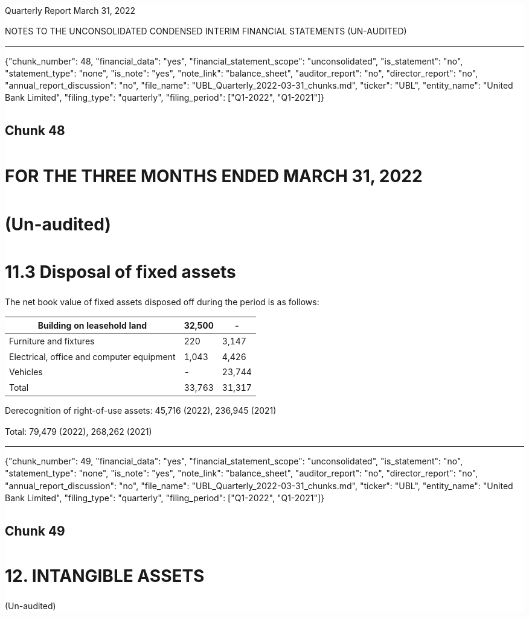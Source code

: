 Quarterly Report March 31, 2022

NOTES TO THE UNCONSOLIDATED CONDENSED INTERIM FINANCIAL STATEMENTS (UN-AUDITED)

---

{"chunk_number": 48, "financial_data": "yes", "financial_statement_scope": "unconsolidated", "is_statement": "no", "statement_type": "none", "is_note": "yes", "note_link": "balance_sheet", "auditor_report": "no", "director_report": "no", "annual_report_discussion": "no", "file_name": "UBL_Quarterly_2022-03-31_chunks.md", "ticker": "UBL", "entity_name": "United Bank Limited", "filing_type": "quarterly", "filing_period": ["Q1-2022", "Q1-2021"]}
## Chunk 48


# FOR THE THREE MONTHS ENDED MARCH 31, 2022

# (Un-audited)

# 11.3 Disposal of fixed assets

The net book value of fixed assets disposed off during the period is as follows:

| Building on leasehold land                | 32,500 | -      |
| ----------------------------------------- | ------ | ------ |
| Furniture and fixtures                    | 220    | 3,147  |
| Electrical, office and computer equipment | 1,043  | 4,426  |
| Vehicles                                  | -      | 23,744 |
| Total                                     | 33,763 | 31,317 |

Derecognition of right-of-use assets: 45,716 (2022), 236,945 (2021)

Total: 79,479 (2022), 268,262 (2021)

---

{"chunk_number": 49, "financial_data": "yes", "financial_statement_scope": "unconsolidated", "is_statement": "no", "statement_type": "none", "is_note": "yes", "note_link": "balance_sheet", "auditor_report": "no", "director_report": "no", "annual_report_discussion": "no", "file_name": "UBL_Quarterly_2022-03-31_chunks.md", "ticker": "UBL", "entity_name": "United Bank Limited", "filing_type": "quarterly", "filing_period": ["Q1-2022", "Q1-2021"]}
## Chunk 49


# 12. INTANGIBLE ASSETS

(Un-audited)
